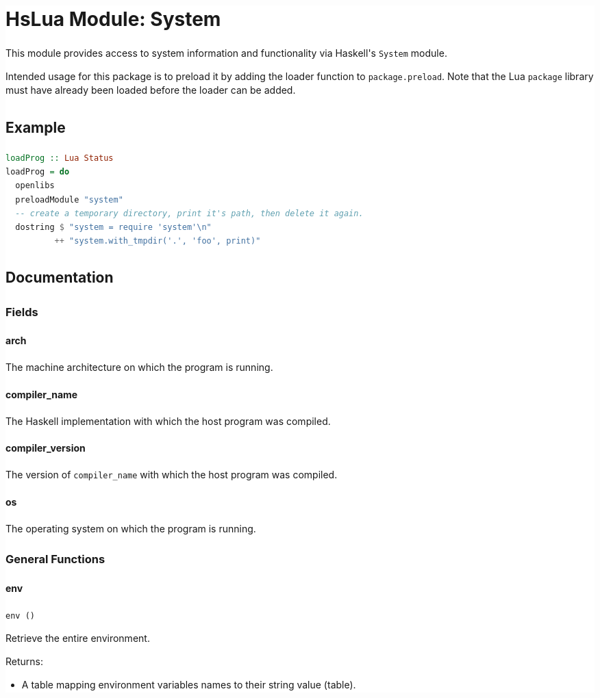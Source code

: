 # HsLua Module: System

This module provides access to system information and functionality via
Haskell's `System` module.

Intended usage for this package is to preload it by adding the loader
function to `package.preload`. Note that the Lua `package` library must
have already been loaded before the loader can be added.

## Example

``` haskell
loadProg :: Lua Status
loadProg = do
  openlibs
  preloadModule "system"
  -- create a temporary directory, print it's path, then delete it again.
  dostring $ "system = require 'system'\n"
          ++ "system.with_tmpdir('.', 'foo', print)"
```

## Documentation

### Fields

#### arch

The machine architecture on which the program is running.

#### compiler_name

The Haskell implementation with which the host program was compiled.

#### compiler_version

The version of `compiler_name` with which the host program was compiled.

#### os

The operating system on which the program is running.

### General Functions

#### env

`env ()`

Retrieve the entire environment.

Returns:

- A table mapping environment variables names to their string value
  (table).
